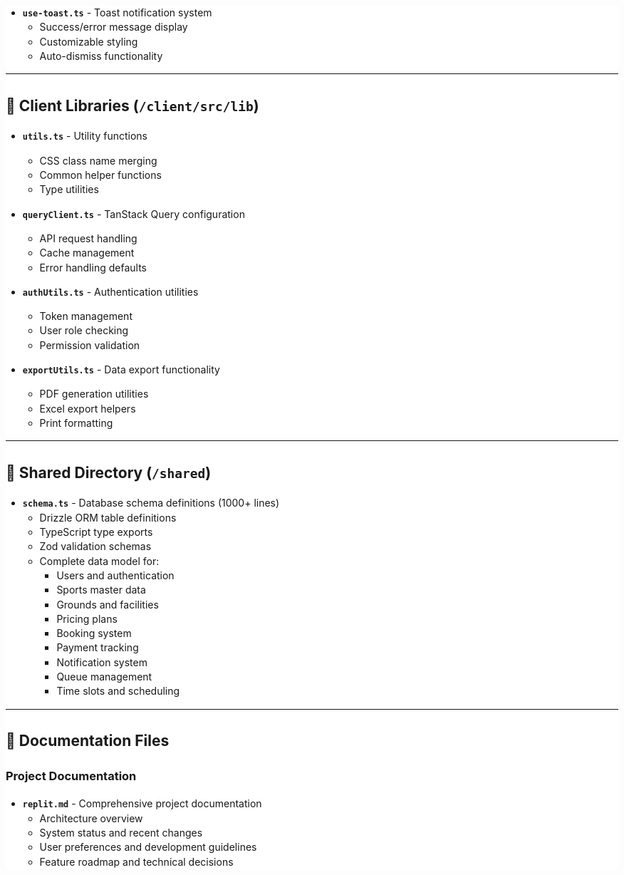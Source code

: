 - **`use-toast.ts`** - Toast notification system
  - Success/error message display
  - Customizable styling
  - Auto-dismiss functionality

---

## 📁 Client Libraries (`/client/src/lib`)

- **`utils.ts`** - Utility functions
  - CSS class name merging
  - Common helper functions
  - Type utilities

- **`queryClient.ts`** - TanStack Query configuration
  - API request handling
  - Cache management
  - Error handling defaults

- **`authUtils.ts`** - Authentication utilities
  - Token management
  - User role checking
  - Permission validation

- **`exportUtils.ts`** - Data export functionality
  - PDF generation utilities
  - Excel export helpers
  - Print formatting

---

## 📁 Shared Directory (`/shared`)

- **`schema.ts`** - Database schema definitions (1000+ lines)
  - Drizzle ORM table definitions
  - TypeScript type exports
  - Zod validation schemas
  - Complete data model for:
    - Users and authentication
    - Sports master data
    - Grounds and facilities
    - Pricing plans
    - Booking system
    - Payment tracking
    - Notification system
    - Queue management
    - Time slots and scheduling

---

## 📁 Documentation Files

### Project Documentation
- **`replit.md`** - Comprehensive project documentation
  - Architecture overview
  - System status and recent changes
  - User preferences and development guidelines
  - Feature roadmap and technical decisions
